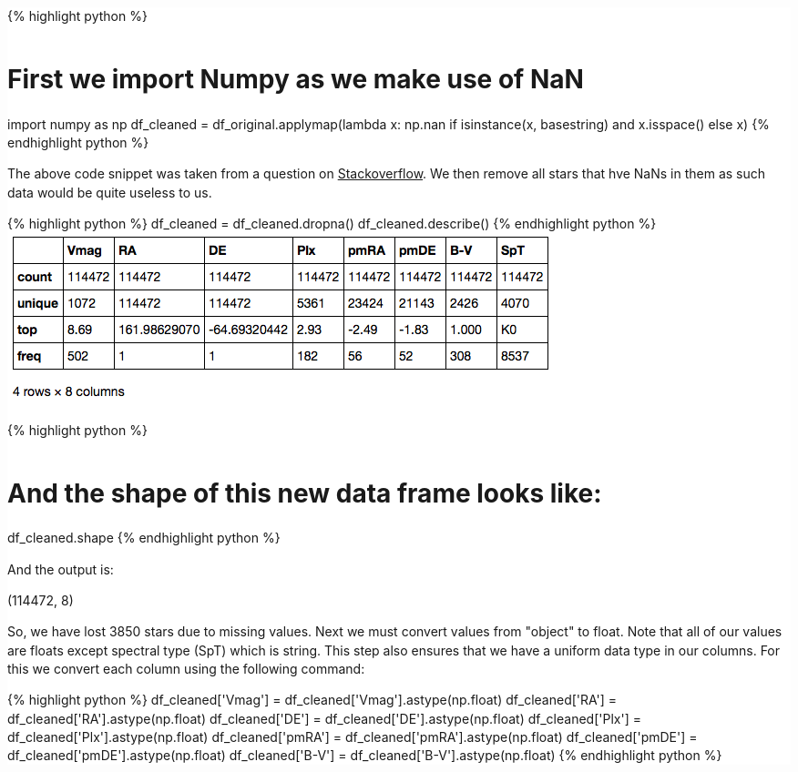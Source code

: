 {% highlight python %}
# First we import Numpy as we make use of NaN 
import numpy as np
df_cleaned = df_original.applymap(lambda x: np.nan if isinstance(x, basestring) and x.isspace() else x)
{% endhighlight python %}

The above code snippet was taken from a question on [Stackoverflow](http://stackoverflow.com/questions/13445241/replacing-blank-values-white-space-with-nan-in-pandas). We then remove all stars that hve NaNs in them as such data would be quite useless to us.

{% highlight python %}
df_cleaned = df_cleaned.dropna()
df_cleaned.describe()
{% endhighlight python %}
![hip_table2](/assets/hip_table4.png)

{% highlight python %}
# And the shape of this new data frame looks like: 
df_cleaned.shape
{% endhighlight python %}

And the output is: 

(114472, 8)


So, we have lost 3850 stars due to missing values. Next we must convert values from "object" to float. Note that all of our values are floats except spectral type (SpT) which is string. This step also ensures that we have a uniform data type in our columns. For this we convert each column using the following command:

{% highlight python %}
df_cleaned['Vmag'] = df_cleaned['Vmag'].astype(np.float)
df_cleaned['RA'] = df_cleaned['RA'].astype(np.float)
df_cleaned['DE'] = df_cleaned['DE'].astype(np.float)
df_cleaned['Plx'] = df_cleaned['Plx'].astype(np.float)
df_cleaned['pmRA'] = df_cleaned['pmRA'].astype(np.float)
df_cleaned['pmDE'] = df_cleaned['pmDE'].astype(np.float)
df_cleaned['B-V'] = df_cleaned['B-V'].astype(np.float)
{% endhighlight python %}
